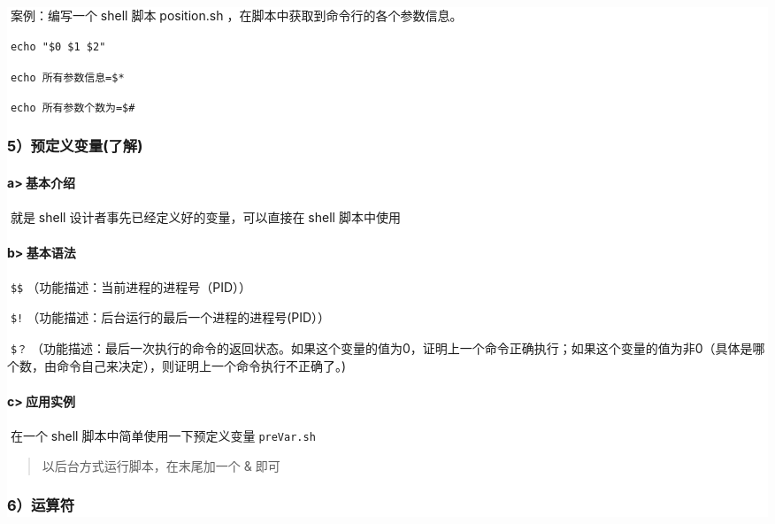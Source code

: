 ​	案例：编写一个 shell 脚本 position.sh ，在脚本中获取到命令行的各个参数信息。

​	`echo "$0 $1 $2"`

​	`echo 所有参数信息=$*`

​	`echo 所有参数个数为=$#`

### 5）预定义变量(了解)

#### a> 基本介绍

​	就是 shell 设计者事先已经定义好的变量，可以直接在 shell 脚本中使用

#### b> 基本语法

​	`$$` （功能描述：当前进程的进程号（PID））

​	`$!` （功能描述：后台运行的最后一个进程的进程号(PID））

​	`$？` （功能描述：最后一次执行的命令的返回状态。如果这个变量的值为0，证明上一个命令正确执行；如果这个变量的值为非0（具体是哪个数，由命令自己来决定），则证明上一个命令执行不正确了。)

#### c> 应用实例

​	在一个 shell 脚本中简单使用一下预定义变量
​	`preVar.sh`

> 以后台方式运行脚本，在末尾加一个 & 即可

### 6）运算符

